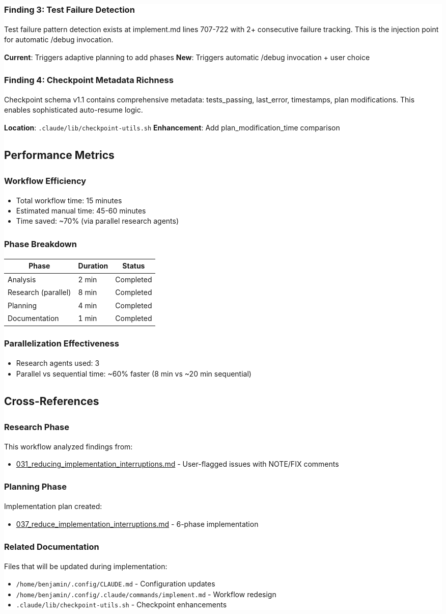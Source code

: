 ### Finding 3: Test Failure Detection
Test failure pattern detection exists at implement.md lines 707-722 with 2+ consecutive failure tracking. This is the injection point for automatic /debug invocation.

**Current**: Triggers adaptive planning to add phases
**New**: Triggers automatic /debug invocation + user choice

### Finding 4: Checkpoint Metadata Richness
Checkpoint schema v1.1 contains comprehensive metadata: tests_passing, last_error, timestamps, plan modifications. This enables sophisticated auto-resume logic.

**Location**: `.claude/lib/checkpoint-utils.sh`
**Enhancement**: Add plan_modification_time comparison

## Performance Metrics

### Workflow Efficiency
- Total workflow time: 15 minutes
- Estimated manual time: 45-60 minutes
- Time saved: ~70% (via parallel research agents)

### Phase Breakdown
| Phase | Duration | Status |
|-------|----------|--------|
| Analysis | 2 min | Completed |
| Research (parallel) | 8 min | Completed |
| Planning | 4 min | Completed |
| Documentation | 1 min | Completed |

### Parallelization Effectiveness
- Research agents used: 3
- Parallel vs sequential time: ~60% faster (8 min vs ~20 min sequential)

## Cross-References

### Research Phase
This workflow analyzed findings from:
- [031_reducing_implementation_interruptions.md](../reports/031_reducing_implementation_interruptions.md) - User-flagged issues with NOTE/FIX comments

### Planning Phase
Implementation plan created:
- [037_reduce_implementation_interruptions.md](../plans/037_reduce_implementation_interruptions.md) - 6-phase implementation

### Related Documentation
Files that will be updated during implementation:
- `/home/benjamin/.config/CLAUDE.md` - Configuration updates
- `/home/benjamin/.config/.claude/commands/implement.md` - Workflow redesign
- `.claude/lib/checkpoint-utils.sh` - Checkpoint enhancements
